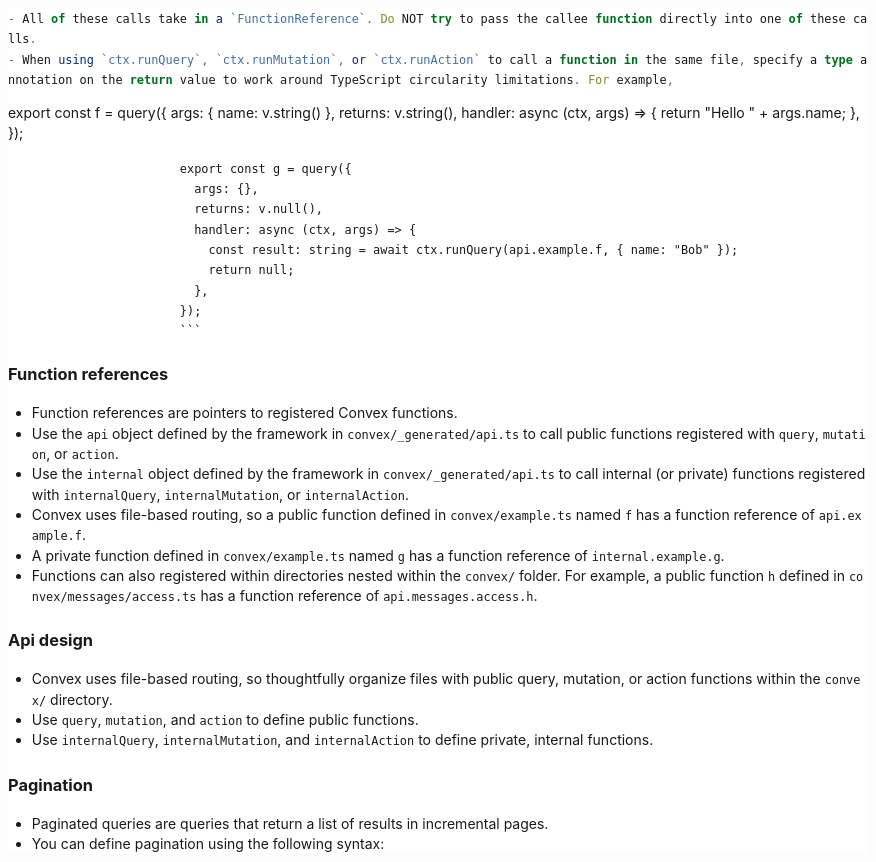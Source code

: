   ```typescript
- All of these calls take in a `FunctionReference`. Do NOT try to pass the callee function directly into one of these calls.
- When using `ctx.runQuery`, `ctx.runMutation`, or `ctx.runAction` to call a function in the same file, specify a type annotation on the return value to work around TypeScript circularity limitations. For example,
  ```
  export const f = query({
  args: { name: v.string() },
  returns: v.string(),
  handler: async (ctx, args) => {
  return "Hello " + args.name;
  },
  });

                            export const g = query({
                              args: {},
                              returns: v.null(),
                              handler: async (ctx, args) => {
                                const result: string = await ctx.runQuery(api.example.f, { name: "Bob" });
                                return null;
                              },
                            });
                            ```

### Function references

- Function references are pointers to registered Convex functions.
- Use the `api` object defined by the framework in `convex/_generated/api.ts` to call public functions registered with `query`, `mutation`, or `action`.
- Use the `internal` object defined by the framework in `convex/_generated/api.ts` to call internal (or private) functions registered with `internalQuery`, `internalMutation`, or `internalAction`.
- Convex uses file-based routing, so a public function defined in `convex/example.ts` named `f` has a function reference of `api.example.f`.
- A private function defined in `convex/example.ts` named `g` has a function reference of `internal.example.g`.
- Functions can also registered within directories nested within the `convex/` folder. For example, a public function `h` defined in `convex/messages/access.ts` has a function reference of `api.messages.access.h`.

### Api design

- Convex uses file-based routing, so thoughtfully organize files with public query, mutation, or action functions within the `convex/` directory.
- Use `query`, `mutation`, and `action` to define public functions.
- Use `internalQuery`, `internalMutation`, and `internalAction` to define private, internal functions.

### Pagination

- Paginated queries are queries that return a list of results in incremental pages.
- You can define pagination using the following syntax:
